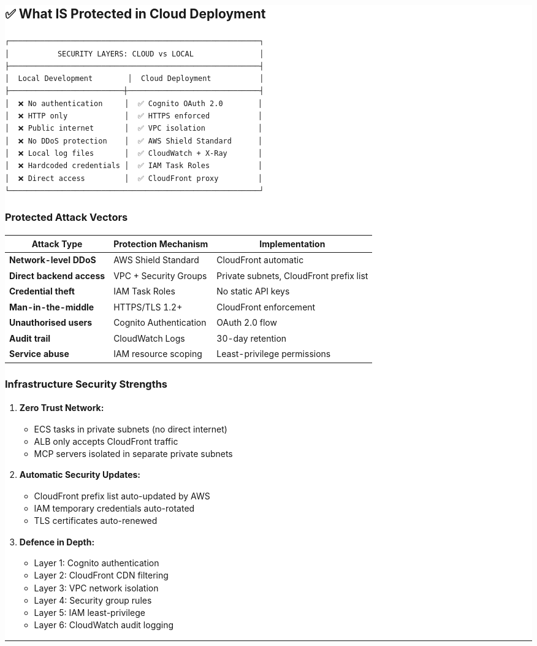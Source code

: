 
## ✅ What IS Protected in Cloud Deployment

```
┌─────────────────────────────────────────────────────────┐
│           SECURITY LAYERS: CLOUD vs LOCAL               │
├─────────────────────────────────────────────────────────┤
│  Local Development        │  Cloud Deployment           │
├──────────────────────────┼──────────────────────────────┤
│  ❌ No authentication     │  ✅ Cognito OAuth 2.0        │
│  ❌ HTTP only             │  ✅ HTTPS enforced           │
│  ❌ Public internet       │  ✅ VPC isolation            │
│  ❌ No DDoS protection    │  ✅ AWS Shield Standard      │
│  ❌ Local log files       │  ✅ CloudWatch + X-Ray       │
│  ❌ Hardcoded credentials │  ✅ IAM Task Roles           │
│  ❌ Direct access         │  ✅ CloudFront proxy         │
└─────────────────────────────────────────────────────────┘
```

### Protected Attack Vectors

| Attack Type | Protection Mechanism | Implementation |
|-------------|---------------------|----------------|
| **Network-level DDoS** | AWS Shield Standard | CloudFront automatic |
| **Direct backend access** | VPC + Security Groups | Private subnets, CloudFront prefix list |
| **Credential theft** | IAM Task Roles | No static API keys |
| **Man-in-the-middle** | HTTPS/TLS 1.2+ | CloudFront enforcement |
| **Unauthorised users** | Cognito Authentication | OAuth 2.0 flow |
| **Audit trail** | CloudWatch Logs | 30-day retention |
| **Service abuse** | IAM resource scoping | Least-privilege permissions |

### Infrastructure Security Strengths

1. **Zero Trust Network:**
   - ECS tasks in private subnets (no direct internet)
   - ALB only accepts CloudFront traffic
   - MCP servers isolated in separate private subnets

2. **Automatic Security Updates:**
   - CloudFront prefix list auto-updated by AWS
   - IAM temporary credentials auto-rotated
   - TLS certificates auto-renewed

3. **Defence in Depth:**
   - Layer 1: Cognito authentication
   - Layer 2: CloudFront CDN filtering
   - Layer 3: VPC network isolation
   - Layer 4: Security group rules
   - Layer 5: IAM least-privilege
   - Layer 6: CloudWatch audit logging

---